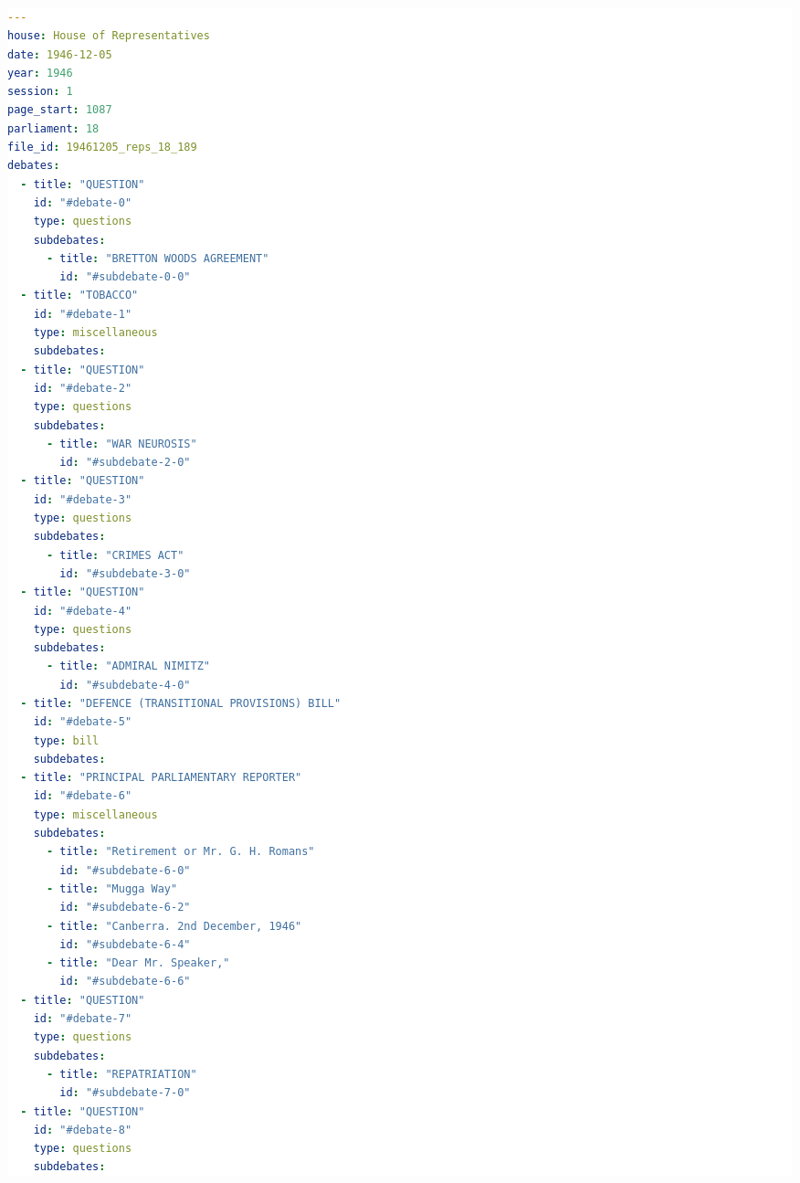 ```yaml
---
house: House of Representatives
date: 1946-12-05
year: 1946
session: 1
page_start: 1087
parliament: 18
file_id: 19461205_reps_18_189
debates:
  - title: "QUESTION"
    id: "#debate-0"
    type: questions
    subdebates:
      - title: "BRETTON WOODS AGREEMENT"
        id: "#subdebate-0-0"
  - title: "TOBACCO"
    id: "#debate-1"
    type: miscellaneous
    subdebates:
  - title: "QUESTION"
    id: "#debate-2"
    type: questions
    subdebates:
      - title: "WAR NEUROSIS"
        id: "#subdebate-2-0"
  - title: "QUESTION"
    id: "#debate-3"
    type: questions
    subdebates:
      - title: "CRIMES ACT"
        id: "#subdebate-3-0"
  - title: "QUESTION"
    id: "#debate-4"
    type: questions
    subdebates:
      - title: "ADMIRAL NIMITZ"
        id: "#subdebate-4-0"
  - title: "DEFENCE (TRANSITIONAL PROVISIONS) BILL"
    id: "#debate-5"
    type: bill
    subdebates:
  - title: "PRINCIPAL PARLIAMENTARY REPORTER"
    id: "#debate-6"
    type: miscellaneous
    subdebates:
      - title: "Retirement or Mr. G. H. Romans"
        id: "#subdebate-6-0"
      - title: "Mugga Way"
        id: "#subdebate-6-2"
      - title: "Canberra. 2nd December, 1946"
        id: "#subdebate-6-4"
      - title: "Dear Mr. Speaker,"
        id: "#subdebate-6-6"
  - title: "QUESTION"
    id: "#debate-7"
    type: questions
    subdebates:
      - title: "REPATRIATION"
        id: "#subdebate-7-0"
  - title: "QUESTION"
    id: "#debate-8"
    type: questions
    subdebates:
```